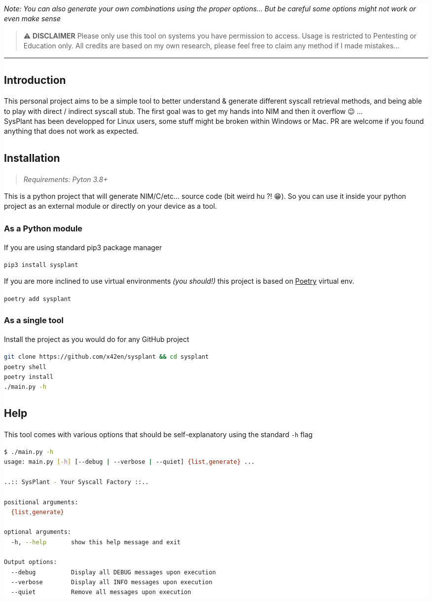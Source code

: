 *Note: You can also generate your own combinations using the proper options... But be careful some options might not work or even make sense*

> :warning: **DISCLAIMER**
> Please only use this tool on systems you have permission to access.
> Usage is restricted to Pentesting or Education only.
> All credits are based on my own research, please feel free to claim any method if I made mistakes...

---

## Introduction
This personal project aims to be a simple tool to better understand & generate different syscall retrieval methods, and being able to play with direct / indirect syscall stub. The first goal was to get my hands into NIM and then it overflow :wink: ...  
SysPlant has been developped for Linux users, some stuff might be broken within Windows or Mac. PR are welcome if you found anything that does not work as expected.

## Installation

> _Requirements: Pyton 3.8+_

This is a python project that will generate NIM/C/etc... source code (bit weird hu ?! :grin:). So you can use it inside your python project as an external module or directly on your device as a tool.

### As a Python module
If you are using standard pip3 package manager
```sh
pip3 install sysplant
```

If you are more inclined to use virtual environments *(you should!)* this project is based on [Poetry](https://python-poetry.org/) virtual env.
```sh
poetry add sysplant
```

### As a single tool
Install the project as you would do for any GitHub project
```sh
git clone https://github.com/x42en/sysplant && cd sysplant
poetry shell
poetry install
./main.py -h
```

## Help
This tool comes with various options that should be self-explanatory using the standard `-h` flag
```bash
$ ./main.py -h
usage: main.py [-h] [--debug | --verbose | --quiet] {list,generate} ...

..:: SysPlant - Your Syscall Factory ::..

positional arguments:
  {list,generate}

optional arguments:
  -h, --help       show this help message and exit

Output options:
  --debug          Display all DEBUG messages upon execution
  --verbose        Display all INFO messages upon execution
  --quiet          Remove all messages upon execution
```